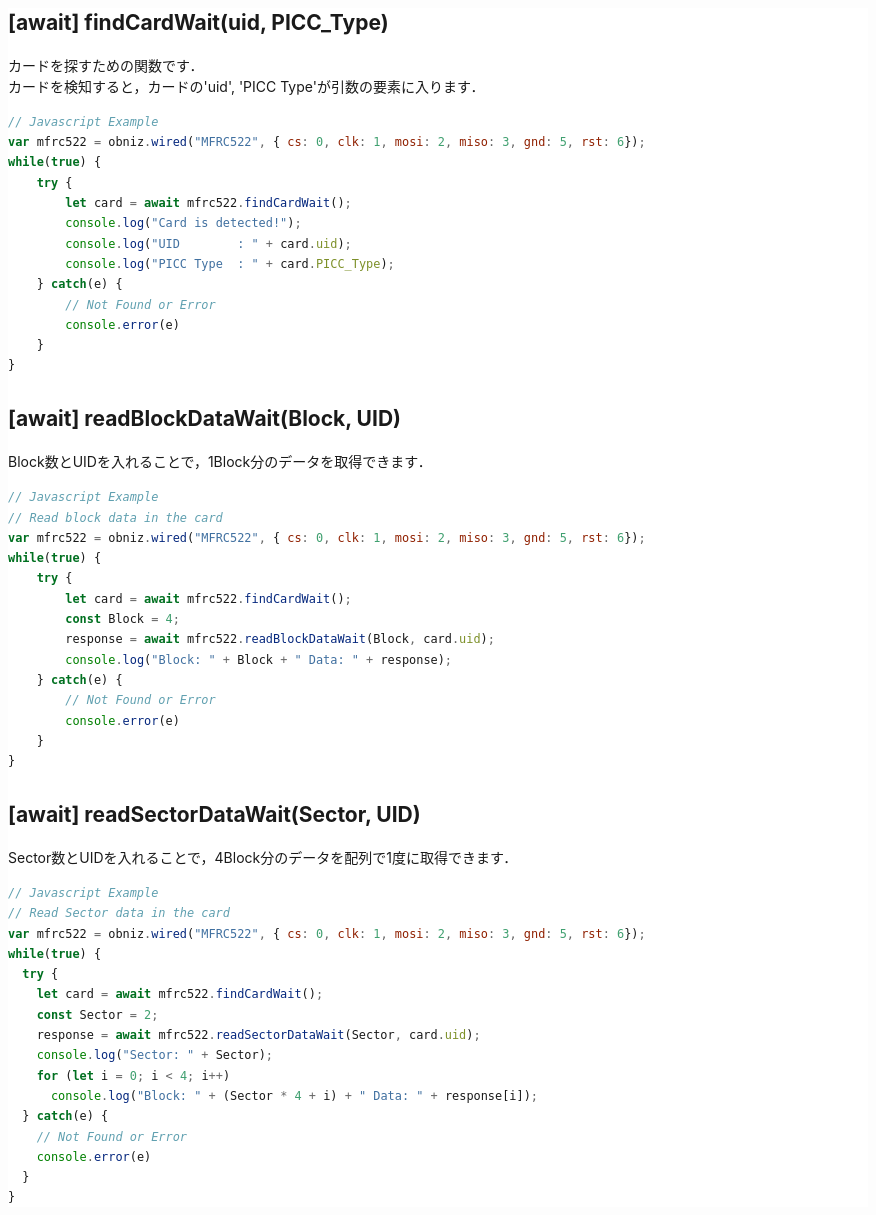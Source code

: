 
## [await] findCardWait(uid, PICC_Type)

カードを探すための関数です．\
カードを検知すると，カードの'uid', 'PICC Type'が引数の要素に入ります．

```Javascript
// Javascript Example
var mfrc522 = obniz.wired("MFRC522", { cs: 0, clk: 1, mosi: 2, miso: 3, gnd: 5, rst: 6});
while(true) {
	try {
		let card = await mfrc522.findCardWait();
		console.log("Card is detected!");
		console.log("UID		: " + card.uid);
		console.log("PICC Type 	: " + card.PICC_Type);
	} catch(e) {
		// Not Found or Error
		console.error(e)
	}
}
```


## [await] readBlockDataWait(Block, UID)
Block数とUIDを入れることで，1Block分のデータを取得できます．

```Javascript
// Javascript Example
// Read block data in the card
var mfrc522 = obniz.wired("MFRC522", { cs: 0, clk: 1, mosi: 2, miso: 3, gnd: 5, rst: 6});
while(true) {
	try {
		let card = await mfrc522.findCardWait();
		const Block = 4;
		response = await mfrc522.readBlockDataWait(Block, card.uid);
		console.log("Block: " + Block + " Data: " + response);
	} catch(e) {
		// Not Found or Error
		console.error(e)
	}
}
```

## [await] readSectorDataWait(Sector, UID)
Sector数とUIDを入れることで，4Block分のデータを配列で1度に取得できます．

```Javascript
// Javascript Example
// Read Sector data in the card
var mfrc522 = obniz.wired("MFRC522", { cs: 0, clk: 1, mosi: 2, miso: 3, gnd: 5, rst: 6});
while(true) {
  try {
    let card = await mfrc522.findCardWait();
    const Sector = 2;
    response = await mfrc522.readSectorDataWait(Sector, card.uid);
    console.log("Sector: " + Sector);
    for (let i = 0; i < 4; i++)
	  console.log("Block: " + (Sector * 4 + i) + " Data: " + response[i]);
  } catch(e) {
    // Not Found or Error
    console.error(e)
  }
}
```

